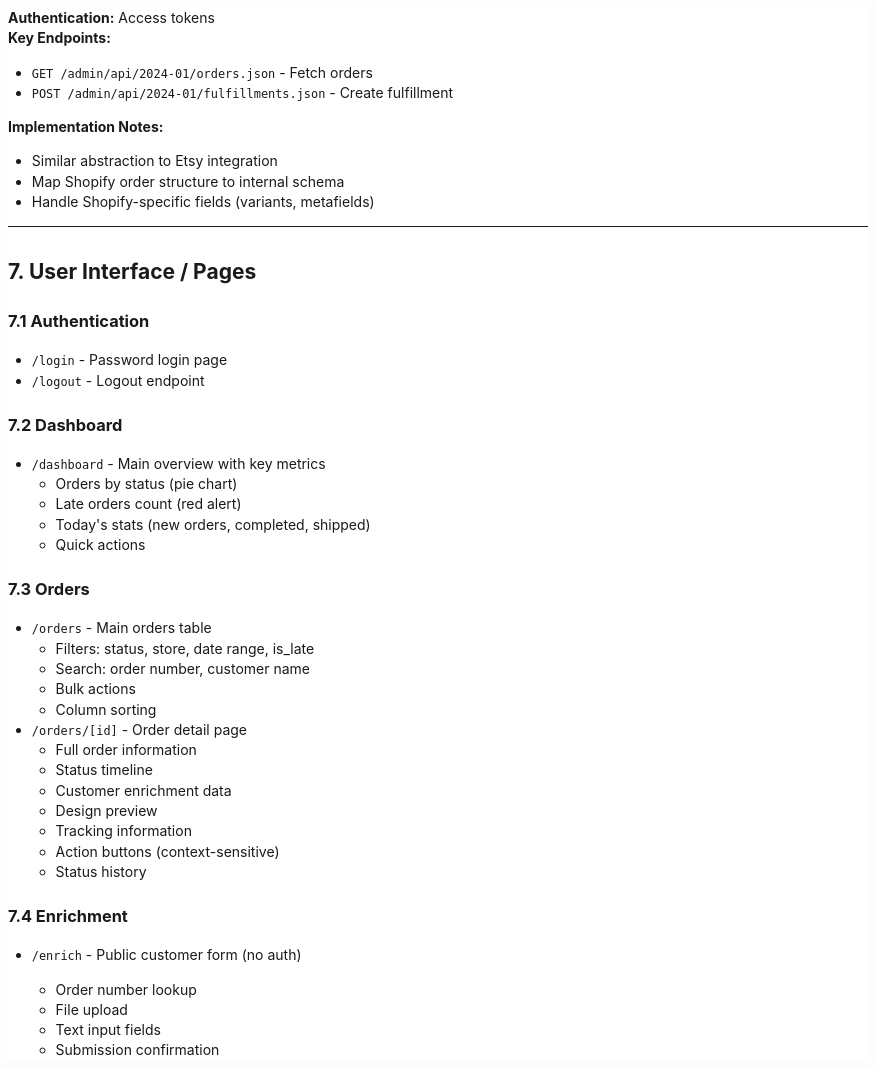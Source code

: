 **Authentication:** Access tokens  
**Key Endpoints:**

- `GET /admin/api/2024-01/orders.json` - Fetch orders
- `POST /admin/api/2024-01/fulfillments.json` - Create fulfillment

**Implementation Notes:**

- Similar abstraction to Etsy integration
- Map Shopify order structure to internal schema
- Handle Shopify-specific fields (variants, metafields)

---

## 7. User Interface / Pages

### 7.1 Authentication

- `/login` - Password login page
- `/logout` - Logout endpoint

### 7.2 Dashboard

- `/dashboard` - Main overview with key metrics
  - Orders by status (pie chart)
  - Late orders count (red alert)
  - Today's stats (new orders, completed, shipped)
  - Quick actions

### 7.3 Orders

- `/orders` - Main orders table
  - Filters: status, store, date range, is_late
  - Search: order number, customer name
  - Bulk actions
  - Column sorting
- `/orders/[id]` - Order detail page
  - Full order information
  - Status timeline
  - Customer enrichment data
  - Design preview
  - Tracking information
  - Action buttons (context-sensitive)
  - Status history

### 7.4 Enrichment

- `/enrich` - Public customer form (no auth)

  - Order number lookup
  - File upload
  - Text input fields
  - Submission confirmation
